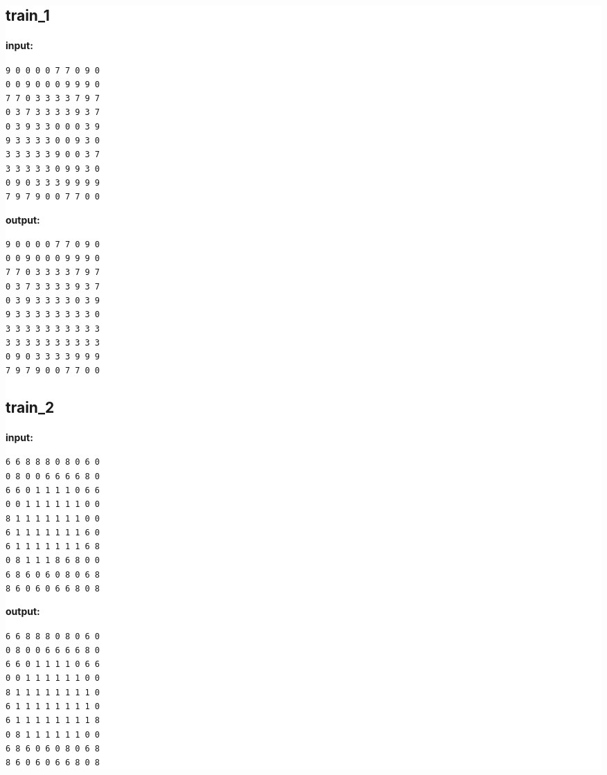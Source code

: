 
## train_1

**input:**
```
9 0 0 0 0 7 7 0 9 0
0 0 9 0 0 0 9 9 9 0
7 7 0 3 3 3 3 7 9 7
0 3 7 3 3 3 3 9 3 7
0 3 9 3 3 0 0 0 3 9
9 3 3 3 3 0 0 9 3 0
3 3 3 3 3 9 0 0 3 7
3 3 3 3 3 0 9 9 3 0
0 9 0 3 3 3 9 9 9 9
7 9 7 9 0 0 7 7 0 0
```


**output:**
```
9 0 0 0 0 7 7 0 9 0
0 0 9 0 0 0 9 9 9 0
7 7 0 3 3 3 3 7 9 7
0 3 7 3 3 3 3 9 3 7
0 3 9 3 3 3 3 0 3 9
9 3 3 3 3 3 3 3 3 0
3 3 3 3 3 3 3 3 3 3
3 3 3 3 3 3 3 3 3 3
0 9 0 3 3 3 3 9 9 9
7 9 7 9 0 0 7 7 0 0
```


## train_2

**input:**
```
6 6 8 8 8 0 8 0 6 0
0 8 0 0 6 6 6 6 8 0
6 6 0 1 1 1 1 0 6 6
0 0 1 1 1 1 1 1 0 0
8 1 1 1 1 1 1 1 0 0
6 1 1 1 1 1 1 1 6 0
6 1 1 1 1 1 1 1 6 8
0 8 1 1 1 8 6 8 0 0
6 8 6 0 6 0 8 0 6 8
8 6 0 6 0 6 6 8 0 8
```


**output:**
```
6 6 8 8 8 0 8 0 6 0
0 8 0 0 6 6 6 6 8 0
6 6 0 1 1 1 1 0 6 6
0 0 1 1 1 1 1 1 0 0
8 1 1 1 1 1 1 1 1 0
6 1 1 1 1 1 1 1 1 0
6 1 1 1 1 1 1 1 1 8
0 8 1 1 1 1 1 1 0 0
6 8 6 0 6 0 8 0 6 8
8 6 0 6 0 6 6 8 0 8
```
